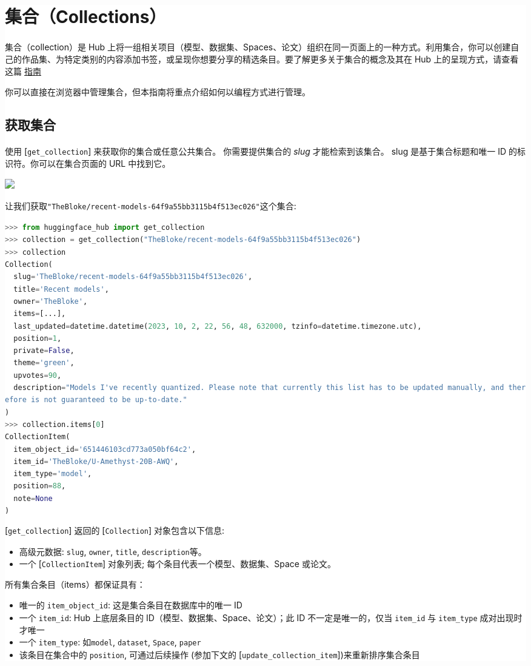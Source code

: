 

# 集合（Collections）

集合（collection）是 Hub 上将一组相关项目（模型、数据集、Spaces、论文）组织在同一页面上的一种方式。利用集合，你可以创建自己的作品集、为特定类别的内容添加书签，或呈现你想要分享的精选条目。要了解更多关于集合的概念及其在 Hub 上的呈现方式，请查看这篇 [指南](https://mirror-hf.co/docs/hub/collections) 

你可以直接在浏览器中管理集合，但本指南将重点介绍如何以编程方式进行管理。

## 获取集合

使用 [`get_collection`] 来获取你的集合或任意公共集合。 你需要提供集合的 *slug* 才能检索到该集合。 slug 是基于集合标题和唯一 ID 的标识符。你可以在集合页面的 URL 中找到它。

<div class="flex justify-center">
    <img src="https://mirror-hf.co/datasets/huggingface/documentation-images/resolve/main/hfh_collection_slug.png"/>
</div>

让我们获取`"TheBloke/recent-models-64f9a55bb3115b4f513ec026"`这个集合:

```py
>>> from huggingface_hub import get_collection
>>> collection = get_collection("TheBloke/recent-models-64f9a55bb3115b4f513ec026")
>>> collection
Collection(
  slug='TheBloke/recent-models-64f9a55bb3115b4f513ec026',
  title='Recent models',
  owner='TheBloke',
  items=[...],
  last_updated=datetime.datetime(2023, 10, 2, 22, 56, 48, 632000, tzinfo=datetime.timezone.utc),
  position=1,
  private=False,
  theme='green',
  upvotes=90,
  description="Models I've recently quantized. Please note that currently this list has to be updated manually, and therefore is not guaranteed to be up-to-date."
)
>>> collection.items[0]
CollectionItem(
  item_object_id='651446103cd773a050bf64c2',
  item_id='TheBloke/U-Amethyst-20B-AWQ',
  item_type='model',
  position=88,
  note=None
)
```

[`get_collection`] 返回的 [`Collection`] 对象包含以下信息:
- 高级元数据: `slug`, `owner`, `title`, `description`等。
- 一个 [`CollectionItem`] 对象列表; 每个条目代表一个模型、数据集、Space 或论文。

所有集合条目（items）都保证具有：
- 唯一的 `item_object_id`: 这是集合条目在数据库中的唯一 ID
- 一个 `item_id`: Hub 上底层条目的 ID（模型、数据集、Space、论文）；此 ID 不一定是唯一的，仅当 `item_id` 与 `item_type` 成对出现时才唯一
- 一个 `item_type`: 如`model`, `dataset`, `Space`, `paper`
- 该条目在集合中的 `position`, 可通过后续操作 (参加下文的 [`update_collection_item`])来重新排序集合条目
